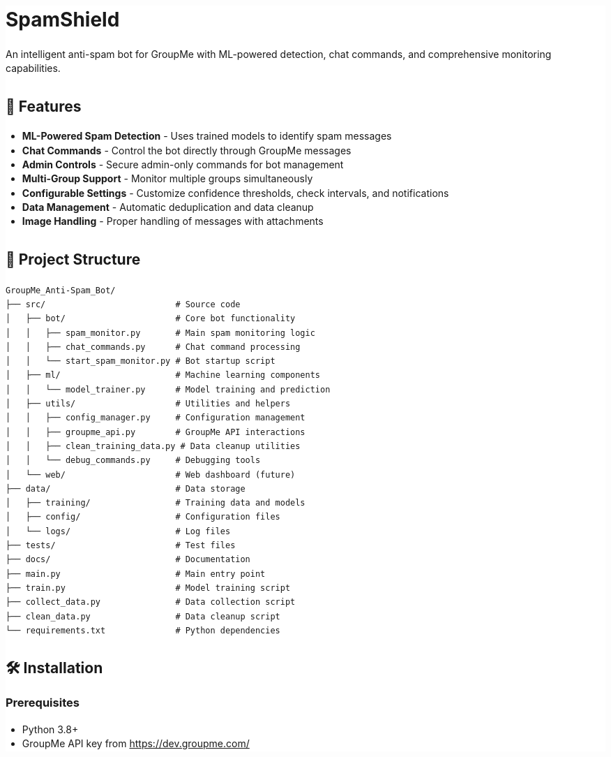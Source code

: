 # SpamShield

An intelligent anti-spam bot for GroupMe with ML-powered detection, chat commands, and comprehensive monitoring capabilities.

## 🚀 Features

- **ML-Powered Spam Detection** - Uses trained models to identify spam messages
- **Chat Commands** - Control the bot directly through GroupMe messages
- **Admin Controls** - Secure admin-only commands for bot management
- **Multi-Group Support** - Monitor multiple groups simultaneously
- **Configurable Settings** - Customize confidence thresholds, check intervals, and notifications
- **Data Management** - Automatic deduplication and data cleanup
- **Image Handling** - Proper handling of messages with attachments

## 📁 Project Structure

```
GroupMe_Anti-Spam_Bot/
├── src/                          # Source code
│   ├── bot/                      # Core bot functionality
│   │   ├── spam_monitor.py       # Main spam monitoring logic
│   │   ├── chat_commands.py      # Chat command processing
│   │   └── start_spam_monitor.py # Bot startup script
│   ├── ml/                       # Machine learning components
│   │   └── model_trainer.py      # Model training and prediction
│   ├── utils/                    # Utilities and helpers
│   │   ├── config_manager.py     # Configuration management
│   │   ├── groupme_api.py        # GroupMe API interactions
│   │   ├── clean_training_data.py # Data cleanup utilities
│   │   └── debug_commands.py     # Debugging tools
│   └── web/                      # Web dashboard (future)
├── data/                         # Data storage
│   ├── training/                 # Training data and models
│   ├── config/                   # Configuration files
│   └── logs/                     # Log files
├── tests/                        # Test files
├── docs/                         # Documentation
├── main.py                       # Main entry point
├── train.py                      # Model training script
├── collect_data.py               # Data collection script
├── clean_data.py                 # Data cleanup script
└── requirements.txt              # Python dependencies
```

## 🛠️ Installation

### Prerequisites
- Python 3.8+
- GroupMe API key from https://dev.groupme.com/
